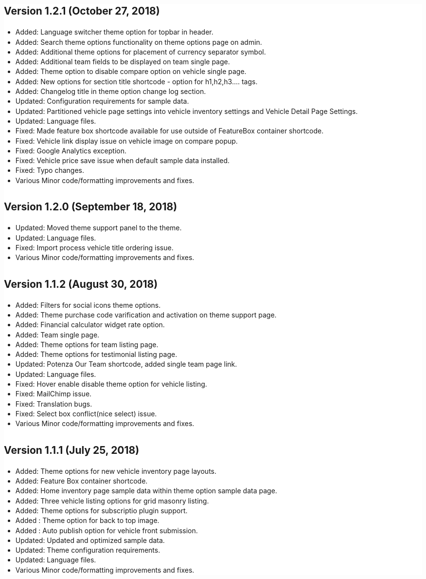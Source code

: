 ## Version 1.2.1 (October 27, 2018)
* Added: Language switcher theme option for topbar in header.
* Added: Search theme options functionality on theme options page on admin.
* Added: Additional theme options for placement of currency separator symbol.
* Added: Additional team fields to be displayed on team single page.
* Added: Theme option to disable compare option on vehicle single page.
* Added: New options for section title shortcode - option for h1,h2,h3.... tags.
* Added: Changelog title in theme option change log section.
* Updated: Configuration requirements for sample data.
* Updated: Partitioned vehicle page settings into vehicle inventory settings and Vehicle Detail Page Settings.
* Updated: Language files.
* Fixed: Made feature box shortcode available for use outside of FeatureBox container shortcode.
* Fixed: Vehicle link display issue on vehicle image on compare popup.
* Fixed: Google Analytics exception.
* Fixed: Vehicle price save issue when default sample data installed.
* Fixed: Typo changes.
* Various Minor code/formatting improvements and fixes.

## Version 1.2.0 (September 18, 2018)
* Updated: Moved theme support panel to the theme.
* Updated: Language files.
* Fixed: Import process vehicle title ordering issue.
* Various Minor code/formatting improvements and fixes.

## Version 1.1.2 (August 30, 2018)
* Added: Filters for social icons theme options.
* Added: Theme purchase code varification and activation on theme support page.
* Added: Financial calculator widget rate option.
* Added: Team single page.
* Added: Theme options for team listing page.
* Added: Theme options for testimonial listing page.
* Updated: Potenza Our Team shortcode, added single team page link.
* Updated: Language files.
* Fixed: Hover enable disable theme option for vehicle listing.
* Fixed: MailChimp issue.
* Fixed: Translation bugs.
* Fixed: Select box conflict(nice select) issue.
* Various Minor code/formatting improvements and fixes.

## Version 1.1.1 (July 25, 2018)
* Added: Theme options for new vehicle inventory page layouts.
* Added: Feature Box container shortcode.
* Added: Home inventory page sample data within theme option sample data page.
* Added: Three vehicle listing options for grid masonry listing.
* Added: Theme options for subscriptio plugin support.
* Added : Theme option for back to top image.
* Added : Auto publish option for vehicle front submission.
* Updated: Updated and optimized sample data.
* Updated: Theme configuration requirements.
* Updated: Language files.
* Various Minor code/formatting improvements and fixes.
